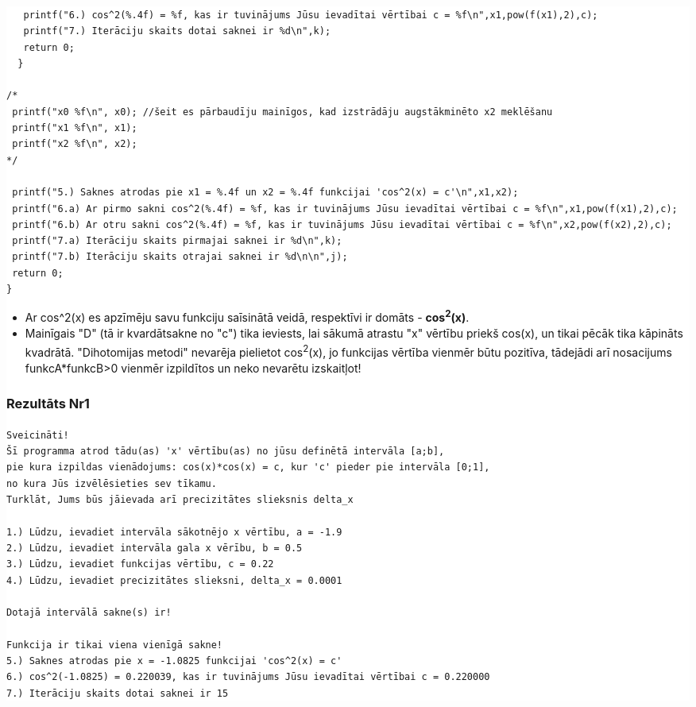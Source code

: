 ```
   printf("6.) cos^2(%.4f) = %f, kas ir tuvinājums Jūsu ievadītai vērtībai c = %f\n",x1,pow(f(x1),2),c);
   printf("7.) Iterāciju skaits dotai saknei ir %d\n",k);
   return 0;
  }

/*
 printf("x0 %f\n", x0); //šeit es pārbaudīju mainīgos, kad izstrādāju augstākminēto x2 meklēšanu
 printf("x1 %f\n", x1);
 printf("x2 %f\n", x2);
*/

 printf("5.) Saknes atrodas pie x1 = %.4f un x2 = %.4f funkcijai 'cos^2(x) = c'\n",x1,x2);
 printf("6.a) Ar pirmo sakni cos^2(%.4f) = %f, kas ir tuvinājums Jūsu ievadītai vērtībai c = %f\n",x1,pow(f(x1),2),c);
 printf("6.b) Ar otru sakni cos^2(%.4f) = %f, kas ir tuvinājums Jūsu ievadītai vērtībai c = %f\n",x2,pow(f(x2),2),c);
 printf("7.a) Iterāciju skaits pirmajai saknei ir %d\n",k);
 printf("7.b) Iterāciju skaits otrajai saknei ir %d\n\n",j);
 return 0;
}

```
- Ar cos^2(x) es apzīmēju savu funkciju saīsinātā veidā, respektīvi ir domāts - **cos<sup>2</sup>(x)**.
- Mainīgais "D" (tā ir kvardātsakne no "c") tika ieviests, lai sākumā atrastu "x" vērtību priekš cos(x), un tikai pēcāk tika kāpināts kvadrātā. "Dihotomijas metodi" nevarēja pielietot cos<sup>2</sup>(x), jo funkcijas vērtība vienmēr būtu pozitīva, tādejādi arī nosacijums funkcA\*funkcB>0 vienmēr izpildītos un neko nevarētu izskaitļot!

### Rezultāts Nr1
```
Sveicināti!
Šī programma atrod tādu(as) 'x' vērtību(as) no jūsu definētā intervāla [a;b],
pie kura izpildas vienādojums: cos(x)*cos(x) = c, kur 'c' pieder pie intervāla [0;1],
no kura Jūs izvēlēsieties sev tīkamu.
Turklāt, Jums būs jāievada arī precizitātes slieksnis delta_x

1.) Lūdzu, ievadiet intervāla sākotnējo x vērtību, a = -1.9
2.) Lūdzu, ievadiet intervāla gala x vērību, b = 0.5
3.) Lūdzu, ievadiet funkcijas vērtību, c = 0.22
4.) Lūdzu, ievadiet precizitātes slieksni, delta_x = 0.0001

Dotajā intervālā sakne(s) ir!

Funkcija ir tikai viena vienīgā sakne!
5.) Saknes atrodas pie x = -1.0825 funkcijai 'cos^2(x) = c'
6.) cos^2(-1.0825) = 0.220039, kas ir tuvinājums Jūsu ievadītai vērtībai c = 0.220000
7.) Iterāciju skaits dotai saknei ir 15

```
